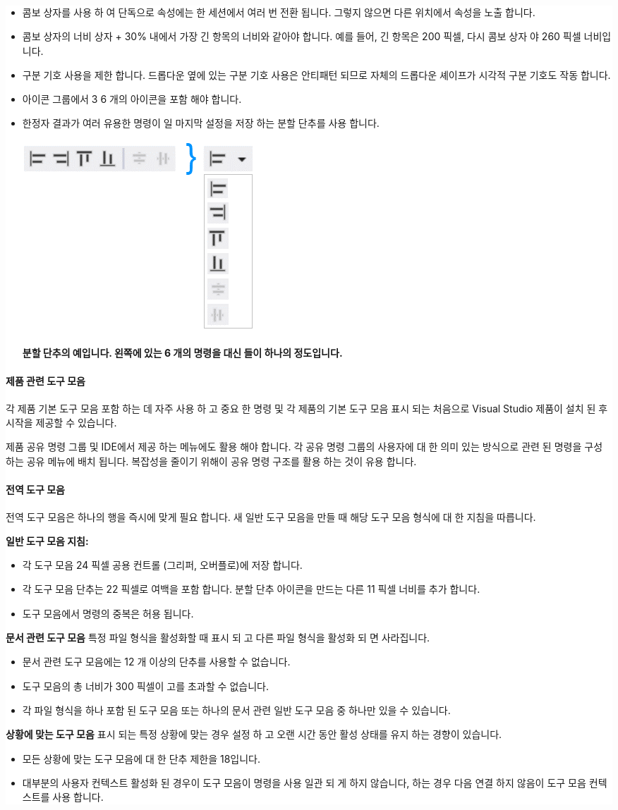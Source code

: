 -   콤보 상자를 사용 하 여 단독으로 속성에는 한 세션에서 여러 번 전환 됩니다. 그렇지 않으면 다른 위치에서 속성을 노출 합니다.  
  
-   콤보 상자의 너비 상자 + 30% 내에서 가장 긴 항목의 너비와 같아야 합니다. 예를 들어, 긴 항목은 200 픽셀, 다시 콤보 상자 야 260 픽셀 너비입니다.  
  
-   구분 기호 사용을 제한 합니다. 드롭다운 옆에 있는 구분 기호 사용은 안티패턴 되므로 자체의 드롭다운 셰이프가 시각적 구분 기호도 작동 합니다.  
  
-   아이콘 그룹에서 3 6 개의 아이콘을 포함 해야 합니다.  
  
-   한정자 결과가 여러 유용한 명령이 일 마지막 설정을 저장 하는 분할 단추를 사용 합니다.  
  
     ![Visual Studio의 분할 단추](../../extensibility/ux-guidelines/media/0501-c_splitbuttons.png "0501 c_SplitButtons")  
  
     **분할 단추의 예입니다. 왼쪽에 있는 6 개의 명령을 대신 들이 하나의 정도입니다.**  
  
#### <a name="product-specific-toolbars"></a>제품 관련 도구 모음  
 각 제품 기본 도구 모음 포함 하는 데 자주 사용 하 고 중요 한 명령 및 각 제품의 기본 도구 모음 표시 되는 처음으로 Visual Studio 제품이 설치 된 후 시작을 제공할 수 있습니다.  
  
 제품 공유 명령 그룹 및 IDE에서 제공 하는 메뉴에도 활용 해야 합니다. 각 공유 명령 그룹의 사용자에 대 한 의미 있는 방식으로 관련 된 명령을 구성 하는 공유 메뉴에 배치 됩니다. 복잡성을 줄이기 위해이 공유 명령 구조를 활용 하는 것이 유용 합니다.  
  
#### <a name="global-toolbars"></a>전역 도구 모음  
 전역 도구 모음은 하나의 행을 즉시에 맞게 필요 합니다. 새 일반 도구 모음을 만들 때 해당 도구 모음 형식에 대 한 지침을 따릅니다.  
  
 **일반 도구 모음 지침:**  
  
-   각 도구 모음 24 픽셀 공용 컨트롤 (그리퍼, 오버플로)에 저장 합니다.  
  
-   각 도구 모음 단추는 22 픽셀로 여백을 포함 합니다. 분할 단추 아이콘을 만드는 다른 11 픽셀 너비를 추가 합니다.  
  
-   도구 모음에서 명령의 중복은 허용 됩니다.  
  
 **문서 관련 도구 모음** 특정 파일 형식을 활성화할 때 표시 되 고 다른 파일 형식을 활성화 되 면 사라집니다.  
  
-   문서 관련 도구 모음에는 12 개 이상의 단추를 사용할 수 없습니다.  
  
-   도구 모음의 총 너비가 300 픽셀이 고를 초과할 수 없습니다.  
  
-   각 파일 형식을 하나 포함 된 도구 모음 또는 하나의 문서 관련 일반 도구 모음 중 하나만 있을 수 있습니다.  
  
 **상황에 맞는 도구 모음** 표시 되는 특정 상황에 맞는 경우 설정 하 고 오랜 시간 동안 활성 상태를 유지 하는 경향이 있습니다.  
  
-   모든 상황에 맞는 도구 모음에 대 한 단추 제한을 18입니다.  
  
-   대부분의 사용자 컨텍스트 활성화 된 경우이 도구 모음이 명령을 사용 일관 되 게 하지 않습니다, 하는 경우 다음 연결 하지 않음이 도구 모음 컨텍스트를 사용 합니다.  
  